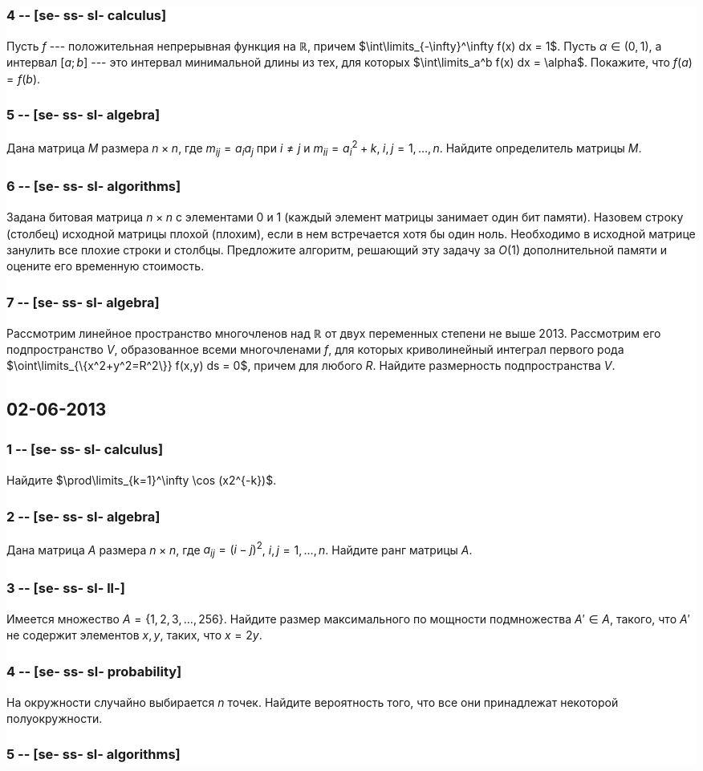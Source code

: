 ### 4 -- [se- ss- sl- calculus]

Пусть $f$ --- положительная непрерывная функция на $\mathbb{R}$, причем $\int\limits_{-\infty}^\infty f(x) dx = 1$. Пусть $\alpha \in (0,1)$, а интервал $[a;b]$ --- это интервал минимальной длины из тех, для которых $\int\limits_a^b f(x) dx = \alpha$. Покажите, что $f(a)=f(b)$.

### 5 -- [se- ss- sl- algebra]

Дана матрица $M$ размера $n\times n$, где $m_{ij}=a_i a_j$ при $i\neq j$ и $m_{ii} = {a_i}^2 + k,\; i,j=1,\ldots,n$. 
Найдите определитель матрицы $M$.

### 6 -- [se- ss- sl- algorithms]

Задана битовая матрица $n\times n$ с элементами $0$ и $1$ (каждый элемент матрицы занимает один бит памяти). 
Назовем строку (столбец) исходной матрицы плохой (плохим), если в нем встречается хотя бы один ноль. Необходимо в исходной матрице занулить все плохие строки и столбцы. 
Предложите алгоритм, решающий эту задачу за $O(1)$ дополнительной памяти и оцените его временную стоимость.

### 7 -- [se- ss- sl- algebra]

Рассмотрим линейное пространство многочленов над $\mathbb{R}$ от двух переменных степени не выше $2013$. 
Рассмотрим его подпространство $V$, образованное всеми многочленами $f$, для которых криволинейный интеграл первого рода $\oint\limits_{\{x^2+y^2=R^2\}} f(x,y) ds = 0$, причем для любого $R$. Найдите размерность подпространства $V$.

## 02-06-2013

### 1 -- [se- ss- sl- calculus]

Найдите $\prod\limits_{k=1}^\infty \cos (x2^{-k})$.

### 2 -- [se- ss- sl- algebra]

Дана матрица $A$ размера $n\times n$, где $a_{ij} = (i-j)^2$, $i,j = 1,\ldots,n$. Найдите ранг матрицы $A$. 

### 3 -- [se- ss- sl- ll-]

Имеется множество $A=\{1,2,3,\ldots,256\}$. Найдите размер максимального по мощности подмножества $A' \in A$, такого, что $A'$ не содержит элементов $x,y$, таких, что $x=2y$.

### 4 -- [se- ss- sl- probability]

На окружности случайно выбирается $n$ точек. Найдите вероятность того, что все они принадлежат некоторой полуокружности.

### 5 -- [se- ss- sl- algorithms]
